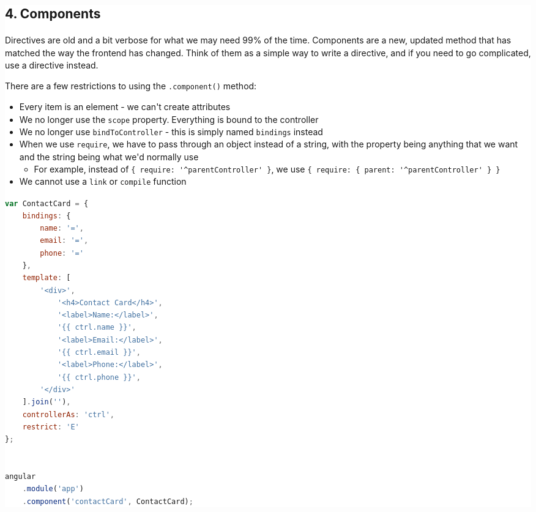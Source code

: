 ## 4. Components
Directives are old and a bit verbose for what we may need 99% of the time. Components are a new, updated method that has matched the way the frontend has changed. Think of them as a simple way to write a directive, and if you need to go complicated, use a directive instead.

There are a few restrictions to using the `.component()` method:

- Every item is an element - we can't create attributes
- We no longer use the `scope` property. Everything is bound to the controller
- We no longer use `bindToController` - this is simply named `bindings` instead
- When we use `require`, we have to pass through an object instead of a string, with the property being anything that we want and the string being what we'd normally use
    - For example, instead of `{ require: '^parentController' }`, we use `{ require: { parent: '^parentController' } }`
- We cannot use a `link` or `compile` function

```js
var ContactCard = {
	bindings: {
		name: '=',
		email: '=',
		phone: '='
	},
	template: [
		'<div>',
			'<h4>Contact Card</h4>',
			'<label>Name:</label>',
			'{{ ctrl.name }}',
			'<label>Email:</label>',
			'{{ ctrl.email }}',
			'<label>Phone:</label>',
			'{{ ctrl.phone }}',
		'</div>'
	].join(''),
	controllerAs: 'ctrl',
	restrict: 'E'
};


angular
	.module('app')
	.component('contactCard', ContactCard);
```

